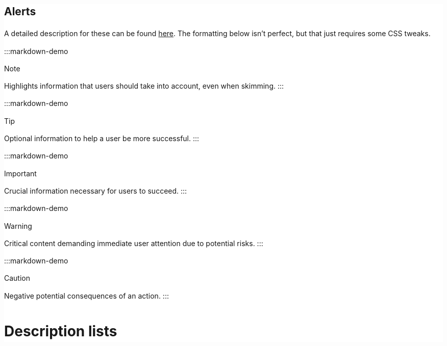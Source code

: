 
## Alerts

A detailed description for these can be found [here](https://github.com/bent10/marked-extensions/tree/main/packages/alert).
The formatting below isn’t perfect, but that just requires some CSS tweaks.

:::markdown-demo  
> [!NOTE]
> Highlights information that users 
> should take into account, even 
> when skimming.
:::

:::markdown-demo
> [!TIP]
> Optional information to help a 
> user be more successful.
:::

:::markdown-demo
> [!IMPORTANT]
> Crucial information necessary for 
> users to succeed.
:::

:::markdown-demo
> [!WARNING]
> Critical content demanding immediate 
> user attention due to potential risks.
:::

:::markdown-demo
> [!CAUTION]
> Negative potential consequences of 
> an action.
:::

# Description lists

<style>
	dl {
		display: grid;
		grid-template-columns: auto 1fr;
	}
	dl dt {
		font-weight: bold;
	}

	dl dt:after {
		content: ":";
	}


[^a]: Like this!